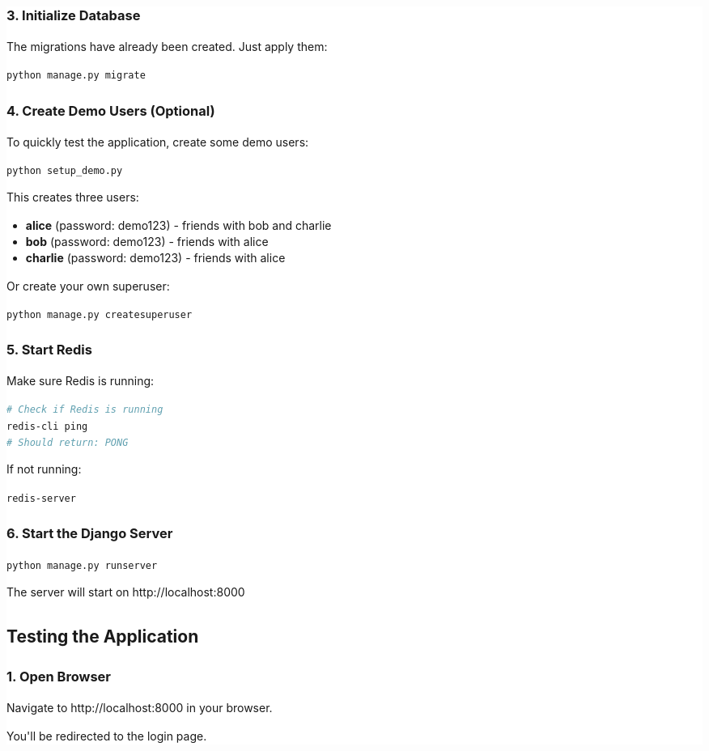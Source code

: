 ### 3. Initialize Database

The migrations have already been created. Just apply them:

```bash
python manage.py migrate
```

### 4. Create Demo Users (Optional)

To quickly test the application, create some demo users:

```bash
python setup_demo.py
```

This creates three users:
- **alice** (password: demo123) - friends with bob and charlie
- **bob** (password: demo123) - friends with alice
- **charlie** (password: demo123) - friends with alice

Or create your own superuser:

```bash
python manage.py createsuperuser
```

### 5. Start Redis

Make sure Redis is running:

```bash
# Check if Redis is running
redis-cli ping
# Should return: PONG
```

If not running:
```bash
redis-server
```

### 6. Start the Django Server

```bash
python manage.py runserver
```

The server will start on http://localhost:8000

## Testing the Application

### 1. Open Browser

Navigate to http://localhost:8000 in your browser.

You'll be redirected to the login page.
